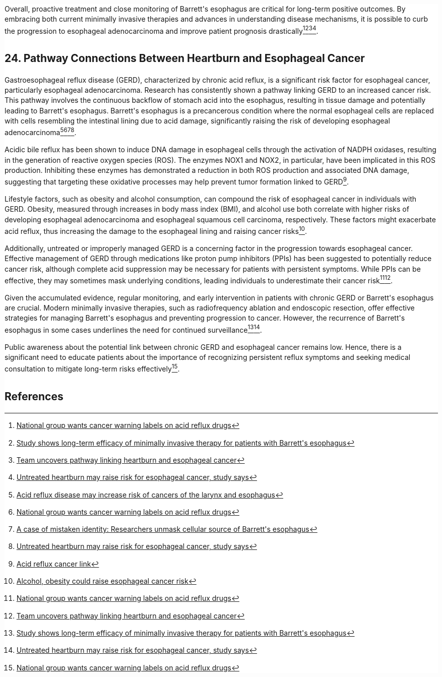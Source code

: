 Overall, proactive treatment and close monitoring of Barrett's esophagus are critical for long-term positive outcomes. By embracing both current minimally invasive therapies and advances in understanding disease mechanisms, it is possible to curb the progression to esophageal adenocarcinoma and improve patient prognosis drastically[^30][^37][^42][^15].

## <a id="section-24"></a>24. Pathway Connections Between Heartburn and Esophageal Cancer

Gastroesophageal reflux disease (GERD), characterized by chronic acid reflux, is a significant risk factor for esophageal cancer, particularly esophageal adenocarcinoma. Research has consistently shown a pathway linking GERD to an increased cancer risk. This pathway involves the continuous backflow of stomach acid into the esophagus, resulting in tissue damage and potentially leading to Barrett's esophagus. Barrett's esophagus is a precancerous condition where the normal esophageal cells are replaced with cells resembling the intestinal lining due to acid damage, significantly raising the risk of developing esophageal adenocarcinoma[^39][^30][^41][^15].

Acidic bile reflux has been shown to induce DNA damage in esophageal cells through the activation of NADPH oxidases, resulting in the generation of reactive oxygen species (ROS). The enzymes NOX1 and NOX2, in particular, have been implicated in this ROS production. Inhibiting these enzymes has demonstrated a reduction in both ROS production and associated DNA damage, suggesting that targeting these oxidative processes may help prevent tumor formation linked to GERD[^40].

Lifestyle factors, such as obesity and alcohol consumption, can compound the risk of esophageal cancer in individuals with GERD. Obesity, measured through increases in body mass index (BMI), and alcohol use both correlate with higher risks of developing esophageal adenocarcinoma and esophageal squamous cell carcinoma, respectively. These factors might exacerbate acid reflux, thus increasing the damage to the esophageal lining and raising cancer risks[^44].

Additionally, untreated or improperly managed GERD is a concerning factor in the progression towards esophageal cancer. Effective management of GERD through medications like proton pump inhibitors (PPIs) has been suggested to potentially reduce cancer risk, although complete acid suppression may be necessary for patients with persistent symptoms. While PPIs can be effective, they may sometimes mask underlying conditions, leading individuals to underestimate their cancer risk[^30][^42].

Given the accumulated evidence, regular monitoring, and early intervention in patients with chronic GERD or Barrett's esophagus are crucial. Modern minimally invasive therapies, such as radiofrequency ablation and endoscopic resection, offer effective strategies for managing Barrett's esophagus and preventing progression to cancer. However, the recurrence of Barrett's esophagus in some cases underlines the need for continued surveillance[^37][^15].

Public awareness about the potential link between chronic GERD and esophageal cancer remains low. Hence, there is a significant need to educate patients about the importance of recognizing persistent reflux symptoms and seeking medical consultation to mitigate long-term risks effectively[^30].

## <a id="references"></a>References

[^1]: [Mediterranean-style diet may eliminate need for reflux medications](https://medicalxpress.com/news/2017-09-mediterranean-style-diet-reflux-medications.html)

[^2]: [Diet and lifestyle guidelines can greatly reduce gastroesophageal reflux disease symptoms](https://medicalxpress.com/news/2021-01-diet-lifestyle-guidelines-greatly-gastroesophageal.html)

[^3]: [Study finds that reducing intake of simple sugars improves GERD](https://medicalxpress.com/news/2022-10-intake-simple-sugars-gerd.html)

[^4]: [Home remedies: Manage discomfort of heartburn](https://medicalxpress.com/news/2016-10-home-remedies-discomfort-heartburn.html)

[^5]: [Consumer Health: What's the difference between heartburn and GERD?](https://medicalxpress.com/news/2023-06-consumer-health-difference-heartburn-gerd.html)

[^6]: [How to avoid reflux after meals this holiday season](https://medicalxpress.com/news/2022-11-reflux-meals-holiday-season.html)

[^7]: [Expert tips for holiday feasting without the heartburn](https://medicalxpress.com/news/2021-12-expert-holiday-feasting-heartburn.html)

[^8]: [Got GERD? eat this way to help avoid symptoms](https://medicalxpress.com/news/2023-11-gerd-symptoms.html)

[^9]: [Common acid reflux medications promote chronic liver disease](https://medicalxpress.com/news/2017-10-common-acid-reflux-medications-chronic.html)

[^10]: [How safe are heartburn medications and who should use them?](https://medicalxpress.com/news/2017-08-safe-heartburn-medications.html)

[^11]: [Acid reflux? It's in the genes](https://medicalxpress.com/news/2013-04-acid-reflux-genes.html)

[^12]: [Aspects of patient/physician interaction may help alleviate heartburn symptoms](https://medicalxpress.com/news/2015-09-aspects-patientphysician-interaction-alleviate-heartburn.html)


[^13]: [Heartburn drugs may raise risk of stomach infections: study](https://medicalxpress.com/news/2017-01-heartburn-drugs-stomach-infections.html)
[^14]: [Widespread use of antacids continues despite long-term health risks, education campaigns](https://medicalxpress.com/news/2019-10-widespread-antacids-long-term-health-campaigns.html)
[^15]: [Untreated heartburn may raise risk for esophageal cancer, study says](https://medicalxpress.com/news/2012-07-untreated-heartburn-esophageal-cancer.html)
[^16]: [Popular heartburn drugs linked to higher death risk](https://medicalxpress.com/news/2017-07-popular-heartburn-drugs-linked-higher.html)
[^17]: [Heartburn drugs linked to fatal heart and kidney disease, stomach cancer](https://medicalxpress.com/news/2019-05-heartburn-drugs-linked-fatal-heart.html)
[^18]: [Research ties common heartburn medications to kidney disease and failure](https://medicalxpress.com/news/2019-03-ties-common-heartburn-medications-kidney.html)
[^19]: [Common acid reflux medications linked to increased kidney disease risk](https://medicalxpress.com/news/2019-02-common-acid-reflux-medications-linked.html)
[^20]: [Use of acid reflux drugs linked to higher risk of migraine](https://medicalxpress.com/news/2024-04-acid-reflux-drugs-linked-higher.html)
[^21]: [Some heartburn drugs may boost risk of heart attack, study finds](https://medicalxpress.com/news/2015-06-heartburn-drugs-boost-heart.html)
[^22]: [Could heartburn meds spur growth of drug-resistant germs in your gut?](https://medicalxpress.com/news/2020-02-heartburn-meds-spur-growth-drug-resistant.html)
[^23]: [Widely used heartburn and peptic ulcer medicines increase risk of rare kidney disease](https://medicalxpress.com/news/2014-03-widely-heartburn-peptic-ulcer-medicines.html)
[^24]: [Prescription problems for vets on reflux drug](https://medicalxpress.com/news/2013-02-prescription-problems-vets-reflux-drug.html)
[^25]: [Could a low-risk surgery help your chronic heartburn?](https://medicalxpress.com/news/2016-03-low-risk-surgery-chronic-heartburn.html)
[^26]: [Magnets help cure chronic acid reflux](https://medicalxpress.com/news/2014-09-magnets-chronic-acid-reflux.html)
[^27]: [Study shows effectiveness of magnetic device for treatment of reflux disease](https://medicalxpress.com/news/2013-02-effectiveness-magnetic-device-treatment-reflux.html)
[^28]: [Surgical device brings hope to those with acid reflux](https://medicalxpress.com/news/2013-12-surgical-device-acid-reflux.html)
[^29]: [Transoral fundoplication is an effective treatment for patients with GERD](https://medicalxpress.com/news/2015-01-transoral-fundoplication-effective-treatment-patients.html)
[^30]: [National group wants cancer warning labels on acid reflux drugs](https://medicalxpress.com/news/2017-05-national-group-cancer-acid-reflux.html)
[^31]: [Device treats gastroesophageal reflux by stapling stomach to esophagus through mouth](https://medicalxpress.com/news/2015-09-device-gastroesophageal-reflux-stapling-stomach.html)
[^32]: [Invasive procedures should be reserved for a sub-group of acid reflux patients, study says](https://medicalxpress.com/news/2018-05-invasive-procedures-reserved-sub-group-acid.html)
[^33]: [Commonly used reflux and ulcer medication may cause serious kidney damage](https://medicalxpress.com/news/2016-04-commonly-reflux-ulcer-medication-kidney.html)
[^34]: [Myofascial therapies help treat gastroesophageal reflux](https://medicalxpress.com/news/2019-05-myofascial-therapies-gastroesophageal-reflux.html)
[^35]: [Modern treatments for GERD effective at achieving long-term remission for most patients](https://medicalxpress.com/news/2011-05-modern-treatments-gerd-effective-long-term.html)
[^36]: [American Foregut Society white paper provides best practices for use of newer, less invasive GERD treatments](https://medicalxpress.com/news/2023-05-american-foregut-society-white-paper.html)
[^37]: [Study shows long-term efficacy of minimally invasive therapy for patients with Barrett's esophagus](https://medicalxpress.com/news/2013-02-long-term-efficacy-minimally-invasive-therapy.html)
[^38]: [Diaphragmatic breathing tied to less belching in GERD](https://medicalxpress.com/news/2018-03-diaphragmatic-tied-belching-gerd.html)
[^39]: [Acid reflux disease may increase risk of cancers of the larynx and esophagus](https://medicalxpress.com/news/2021-02-acid-reflux-disease-cancers-larynx.html)
[^40]: [Acid reflux cancer link](https://medicalxpress.com/news/2017-09-acid-reflux-cancer-link.html)
[^41]: [A case of mistaken identity: Researchers unmask cellular source of Barrett's esophagus](https://medicalxpress.com/news/2022-01-case-mistaken-identity-unmask-cellular.html)
[^42]: [Team uncovers pathway linking heartburn and esophageal cancer](https://medicalxpress.com/news/2013-10-team-uncovers-pathway-linking-heartburn.html)
[^43]: [Potential new heartburn drug studied at VUMC](https://medicalxpress.com/news/2020-02-potential-heartburn-drug-vumc.html)
[^44]: [Alcohol, obesity could raise esophageal cancer risk](https://medicalxpress.com/news/2016-07-alcohol-obesity-esophageal-cancer.html)